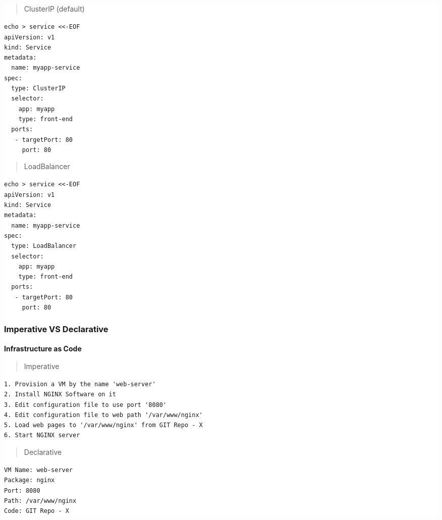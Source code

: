 > ClusterIP (default)
```
echo > service <<-EOF
apiVersion: v1
kind: Service
metadata:
  name: myapp-service
spec:
  type: ClusterIP
  selector:
    app: myapp
	type: front-end
  ports:
   - targetPort: 80
     port: 80
```

> LoadBalancer

```
echo > service <<-EOF
apiVersion: v1
kind: Service
metadata:
  name: myapp-service
spec:
  type: LoadBalancer
  selector:
    app: myapp
	type: front-end
  ports:
   - targetPort: 80
     port: 80
```

### Imperative VS Declarative

**Infrastructure as Code**

> Imperative

```
1. Provision a VM by the name 'web-server'
2. Install NGINX Software on it
3. Edit configuration file to use port '8080'
4. Edit configuration file to web path '/var/www/nginx'
5. Load web pages to '/var/www/nginx' from GIT Repo - X
6. Start NGINX server
```

> Declarative

```
VM Name: web-server
Package: nginx
Port: 8080
Path: /var/www/nginx
Code: GIT Repo - X
```
